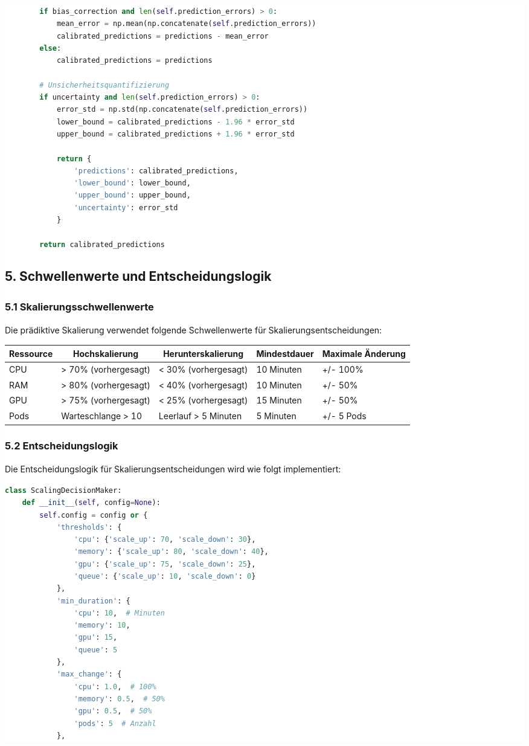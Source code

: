 ```python
        if bias_correction and len(self.prediction_errors) > 0:
            mean_error = np.mean(np.concatenate(self.prediction_errors))
            calibrated_predictions = predictions - mean_error
        else:
            calibrated_predictions = predictions
        
        # Unsicherheitsquantifizierung
        if uncertainty and len(self.prediction_errors) > 0:
            error_std = np.std(np.concatenate(self.prediction_errors))
            lower_bound = calibrated_predictions - 1.96 * error_std
            upper_bound = calibrated_predictions + 1.96 * error_std
            
            return {
                'predictions': calibrated_predictions,
                'lower_bound': lower_bound,
                'upper_bound': upper_bound,
                'uncertainty': error_std
            }
        
        return calibrated_predictions
```

## 5. Schwellenwerte und Entscheidungslogik

### 5.1 Skalierungsschwellenwerte

Die prädiktive Skalierung verwendet folgende Schwellenwerte für Skalierungsentscheidungen:

| Ressource | Hochskalierung | Herunterskalierung | Mindestdauer | Maximale Änderung |
|-----------|----------------|-------------------|--------------|-------------------|
| CPU | > 70% (vorhergesagt) | < 30% (vorhergesagt) | 10 Minuten | +/- 100% |
| RAM | > 80% (vorhergesagt) | < 40% (vorhergesagt) | 10 Minuten | +/- 50% |
| GPU | > 75% (vorhergesagt) | < 25% (vorhergesagt) | 15 Minuten | +/- 50% |
| Pods | Warteschlange > 10 | Leerlauf > 5 Minuten | 5 Minuten | +/- 5 Pods |

### 5.2 Entscheidungslogik

Die Entscheidungslogik für Skalierungsentscheidungen wird wie folgt implementiert:

```python
class ScalingDecisionMaker:
    def __init__(self, config=None):
        self.config = config or {
            'thresholds': {
                'cpu': {'scale_up': 70, 'scale_down': 30},
                'memory': {'scale_up': 80, 'scale_down': 40},
                'gpu': {'scale_up': 75, 'scale_down': 25},
                'queue': {'scale_up': 10, 'scale_down': 0}
            },
            'min_duration': {
                'cpu': 10,  # Minuten
                'memory': 10,
                'gpu': 15,
                'queue': 5
            },
            'max_change': {
                'cpu': 1.0,  # 100%
                'memory': 0.5,  # 50%
                'gpu': 0.5,  # 50%
                'pods': 5  # Anzahl
            },
```